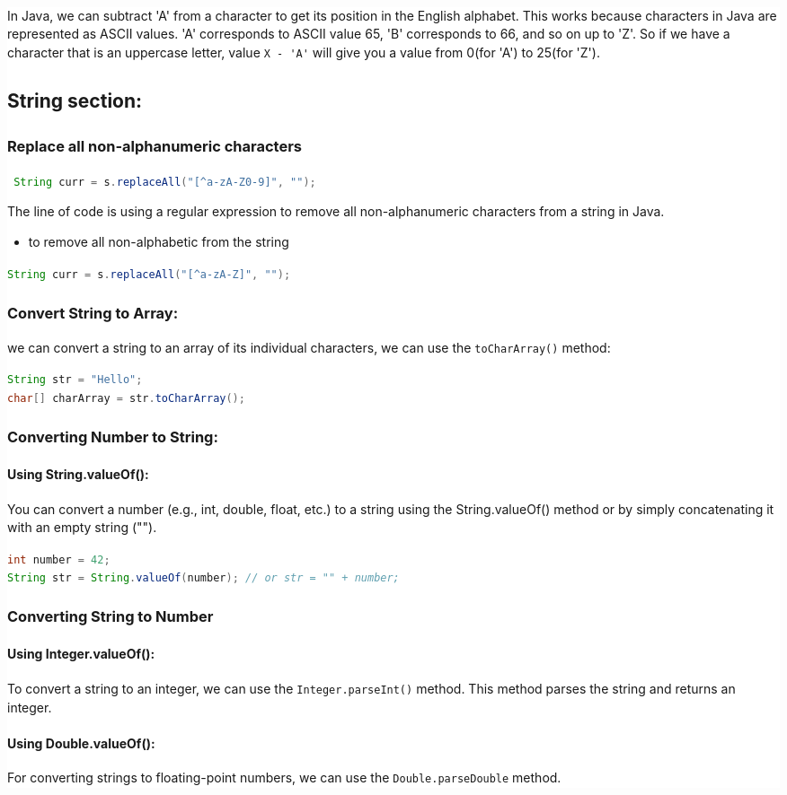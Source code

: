 In Java, we can subtract 'A' from a character to get its position in the English alphabet. This works because characters in Java are represented as ASCII values.
'A' corresponds to ASCII value 65, 'B' corresponds to 66, and so on up to 'Z'. So if we have a character that is an uppercase letter, value `X - 'A'` will give you a value from 0(for 'A') to 25(for 'Z').

## String section:

### Replace all non-alphanumeric characters

```java
 String curr = s.replaceAll("[^a-zA-Z0-9]", "");
```

The line of code is using a regular expression to remove all non-alphanumeric characters from a string in Java.

- to remove all non-alphabetic from the string

```java
String curr = s.replaceAll("[^a-zA-Z]", "");
```

### Convert String to Array:

we can convert a string to an array of its individual characters, we can use the `toCharArray()` method:

```java
String str = "Hello";
char[] charArray = str.toCharArray();
```

### Converting Number to String:

#### Using **String.valueOf()**:

You can convert a number (e.g., int, double, float, etc.) to a string using the String.valueOf() method or by simply concatenating it with an empty string ("").

```java
int number = 42;
String str = String.valueOf(number); // or str = "" + number;
```

### Converting String to Number

#### Using **Integer.valueOf()**:

To convert a string to an integer, we can use the `Integer.parseInt()` method. This method parses the string and returns an integer.

#### Using **Double.valueOf(**):

For converting strings to floating-point numbers, we can use the `Double.parseDouble` method.
